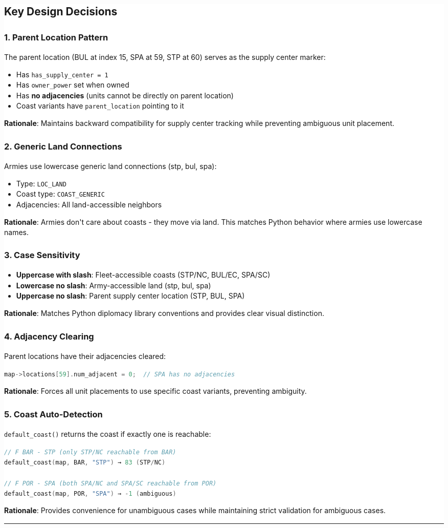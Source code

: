 
## Key Design Decisions

### 1. Parent Location Pattern

The parent location (BUL at index 15, SPA at 59, STP at 60) serves as the supply center marker:
- Has `has_supply_center = 1`
- Has `owner_power` set when owned
- Has **no adjacencies** (units cannot be directly on parent location)
- Coast variants have `parent_location` pointing to it

**Rationale**: Maintains backward compatibility for supply center tracking while preventing ambiguous unit placement.

### 2. Generic Land Connections

Armies use lowercase generic land connections (stp, bul, spa):
- Type: `LOC_LAND`
- Coast type: `COAST_GENERIC`
- Adjacencies: All land-accessible neighbors

**Rationale**: Armies don't care about coasts - they move via land. This matches Python behavior where armies use lowercase names.

### 3. Case Sensitivity

- **Uppercase with slash**: Fleet-accessible coasts (STP/NC, BUL/EC, SPA/SC)
- **Lowercase no slash**: Army-accessible land (stp, bul, spa)
- **Uppercase no slash**: Parent supply center location (STP, BUL, SPA)

**Rationale**: Matches Python diplomacy library conventions and provides clear visual distinction.

### 4. Adjacency Clearing

Parent locations have their adjacencies cleared:
```c
map->locations[59].num_adjacent = 0;  // SPA has no adjacencies
```

**Rationale**: Forces all unit placements to use specific coast variants, preventing ambiguity.

### 5. Coast Auto-Detection

`default_coast()` returns the coast if exactly one is reachable:
```c
// F BAR - STP (only STP/NC reachable from BAR)
default_coast(map, BAR, "STP") → 83 (STP/NC)

// F POR - SPA (both SPA/NC and SPA/SC reachable from POR)
default_coast(map, POR, "SPA") → -1 (ambiguous)
```

**Rationale**: Provides convenience for unambiguous cases while maintaining strict validation for ambiguous cases.

---